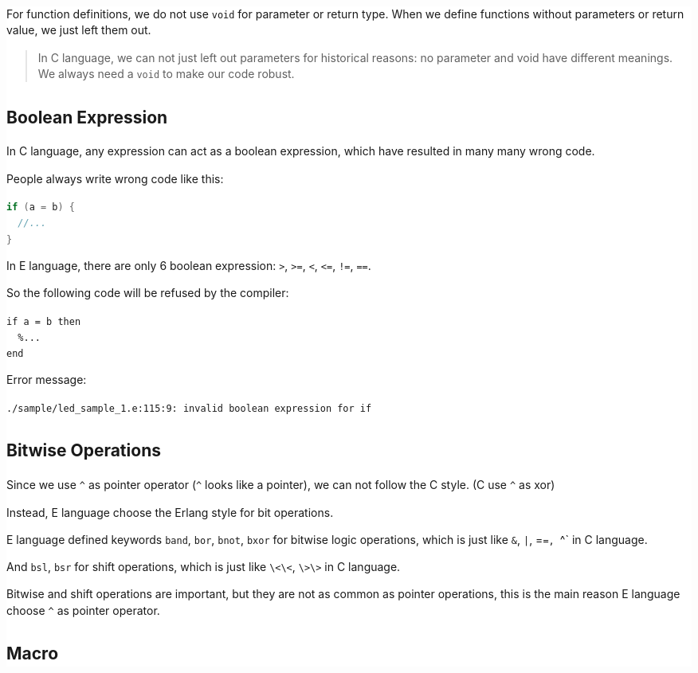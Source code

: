 For function definitions, we do not use `void` for parameter or return
type. When we define functions without parameters or return value, we just left
them out.

> In C language, we can not just left out parameters for historical reasons: no
> parameter and void have different meanings. We always need a `void` to make our
> code robust.


## Boolean Expression

In C language, any expression can act as a boolean expression, which have
resulted in many many wrong code.

People always write wrong code like this:
```c
if (a = b) {
  //...
}
```

In E language, there are only 6 boolean expression:
`>`, `>=`, `<`, `<=`, `!=`, `==`.

So the following code will be refused by the compiler:
```elang
if a = b then
  %...
end
```

Error message:
```
./sample/led_sample_1.e:115:9: invalid boolean expression for if
```


## Bitwise Operations

Since we use `^` as pointer operator (`^` looks like a pointer), we can not
follow the C style. (C use `^` as xor)

Instead, E language choose the Erlang style for bit operations.

E language defined keywords `band`, `bor`, `bnot`, `bxor` for bitwise logic
operations, which is just like `&`, `|`, =`=, `^` in C language.

And `bsl`, `bsr` for shift operations, which is just like `\<\<`, `\>\>` in C
language.

Bitwise and shift operations are important, but they are not as common as
pointer operations, this is the main reason E language choose `^` as pointer
operator.


## Macro
